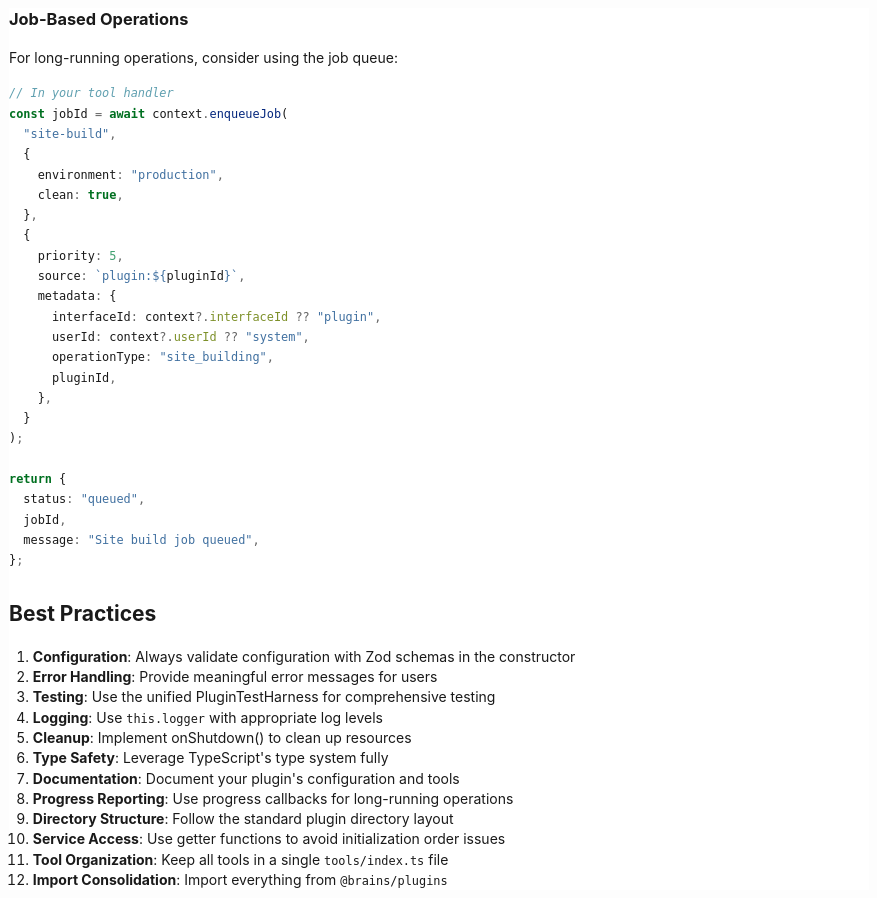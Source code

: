### Job-Based Operations

For long-running operations, consider using the job queue:

```typescript
// In your tool handler
const jobId = await context.enqueueJob(
  "site-build",
  {
    environment: "production",
    clean: true,
  },
  {
    priority: 5,
    source: `plugin:${pluginId}`,
    metadata: {
      interfaceId: context?.interfaceId ?? "plugin",
      userId: context?.userId ?? "system",
      operationType: "site_building",
      pluginId,
    },
  }
);

return {
  status: "queued",
  jobId,
  message: "Site build job queued",
};
```

## Best Practices

1. **Configuration**: Always validate configuration with Zod schemas in the constructor
2. **Error Handling**: Provide meaningful error messages for users
3. **Testing**: Use the unified PluginTestHarness for comprehensive testing
4. **Logging**: Use `this.logger` with appropriate log levels
5. **Cleanup**: Implement onShutdown() to clean up resources
6. **Type Safety**: Leverage TypeScript's type system fully
7. **Documentation**: Document your plugin's configuration and tools
8. **Progress Reporting**: Use progress callbacks for long-running operations
9. **Directory Structure**: Follow the standard plugin directory layout
10. **Service Access**: Use getter functions to avoid initialization order issues
11. **Tool Organization**: Keep all tools in a single `tools/index.ts` file
12. **Import Consolidation**: Import everything from `@brains/plugins`
